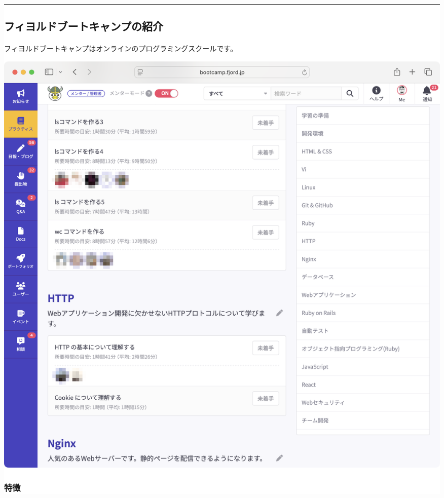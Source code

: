 

---
## フィヨルドブートキャンプの紹介

フィヨルドブートキャンプはオンラインのプログラミングスクールです。

![bg fit right](images/practices2.png)

### 特徴
